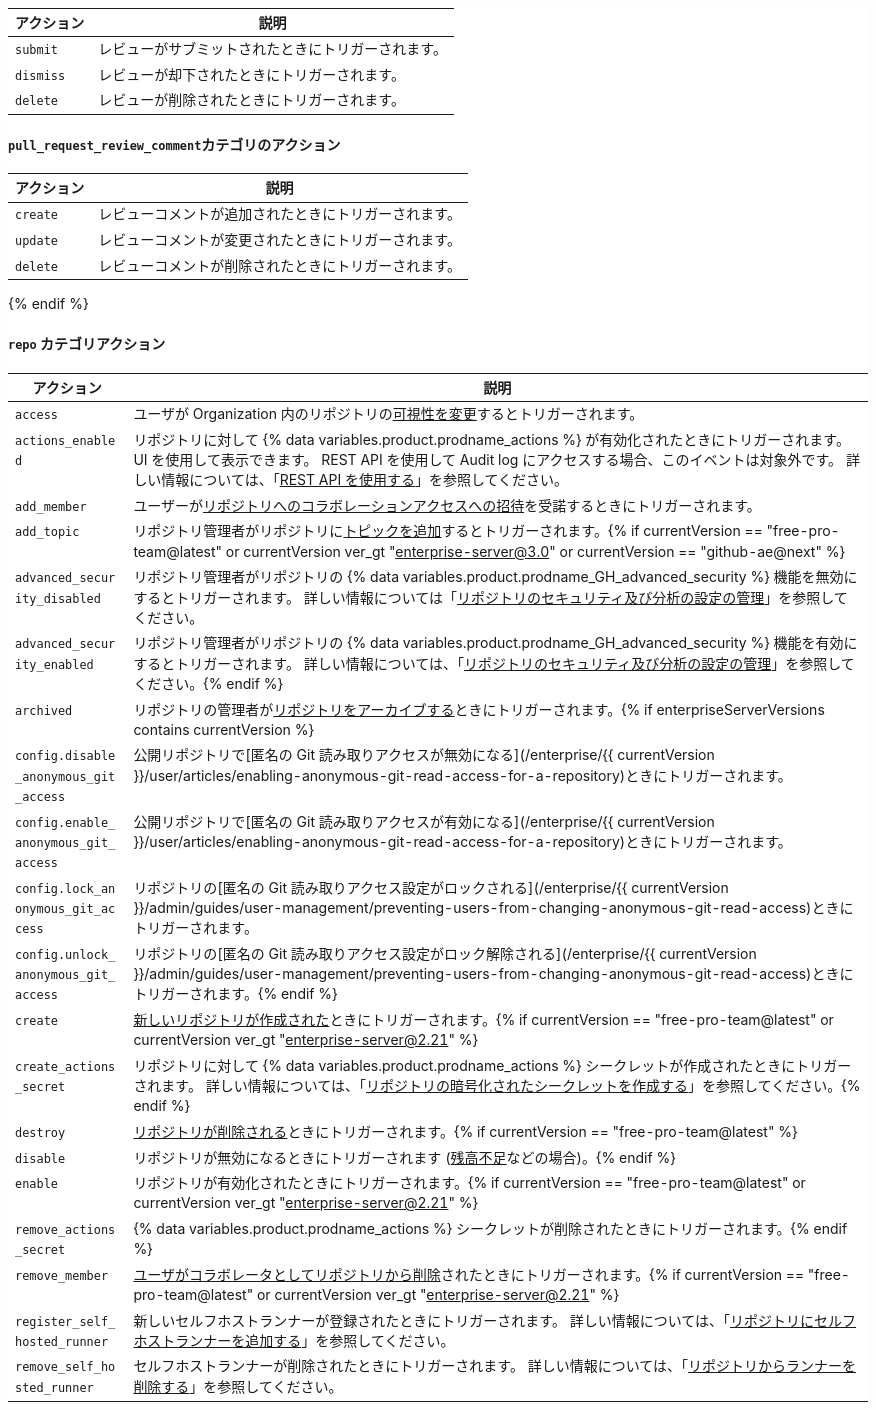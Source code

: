 | アクション     | 説明                        |
| --------- | ------------------------- |
| `submit`  | レビューがサブミットされたときにトリガーされます。 |
| `dismiss` | レビューが却下されたときにトリガーされます。    |
| `delete`  | レビューが削除されたときにトリガーされます。    |

#### `pull_request_review_comment`カテゴリのアクション

| アクション    | 説明                         |
| -------- | -------------------------- |
| `create` | レビューコメントが追加されたときにトリガーされます。 |
| `update` | レビューコメントが変更されたときにトリガーされます。 |
| `delete` | レビューコメントが削除されたときにトリガーされます。 |
{% endif %}

#### `repo` カテゴリアクション

| アクション                                 | 説明                                                                                                                                                                                                                                                         |
| ------------------------------------- | ---------------------------------------------------------------------------------------------------------------------------------------------------------------------------------------------------------------------------------------------------------- |
| `access`                              | ユーザが Organization 内のリポジトリの[可視性を変更](/github/administering-a-repository/setting-repository-visibility)するとトリガーされます。                                                                                                                                           |
| `actions_enabled`                     | リポジトリに対して {% data variables.product.prodname_actions %} が有効化されたときにトリガーされます。 UI を使用して表示できます。 REST API を使用して Audit log にアクセスする場合、このイベントは対象外です。 詳しい情報については、「[REST API を使用する](#using-the-rest-api)」を参照してください。                                                  |
| `add_member`                          | ユーザーが[リポジトリへのコラボレーションアクセスへの招待](/articles/inviting-collaborators-to-a-personal-repository)を受諾するときにトリガーされます。                                                                                                                                                 |
| `add_topic`                           | リポジトリ管理者がリポジトリに[トピックを追加](/articles/classifying-your-repository-with-topics)するとトリガーされます。{% if currentVersion == "free-pro-team@latest" or currentVersion ver_gt "enterprise-server@3.0" or currentVersion == "github-ae@next" %}
| `advanced_security_disabled`          | リポジトリ管理者がリポジトリの {% data variables.product.prodname_GH_advanced_security %} 機能を無効にするとトリガーされます。 詳しい情報については「[リポジトリのセキュリティ及び分析の設定の管理](/github/administering-a-repository/managing-security-and-analysis-settings-for-your-repository)」を参照してください。             |
| `advanced_security_enabled`           | リポジトリ管理者がリポジトリの {% data variables.product.prodname_GH_advanced_security %} 機能を有効にするとトリガーされます。 詳しい情報については、「[リポジトリのセキュリティ及び分析の設定の管理](/github/administering-a-repository/managing-security-and-analysis-settings-for-your-repository)」を参照してください。{% endif %}
| `archived`                            | リポジトリの管理者が[リポジトリをアーカイブする](/articles/about-archiving-repositories)ときにトリガーされます。{% if enterpriseServerVersions contains currentVersion %}
| `config.disable_anonymous_git_access` | 公開リポジトリで[匿名の Git 読み取りアクセスが無効になる](/enterprise/{{ currentVersion }}/user/articles/enabling-anonymous-git-read-access-for-a-repository)ときにトリガーされます。                                                                                                           |
| `config.enable_anonymous_git_access`  | 公開リポジトリで[匿名の Git 読み取りアクセスが有効になる](/enterprise/{{ currentVersion }}/user/articles/enabling-anonymous-git-read-access-for-a-repository)ときにトリガーされます。                                                                                                           |
| `config.lock_anonymous_git_access`    | リポジトリの[匿名の Git 読み取りアクセス設定がロックされる](/enterprise/{{ currentVersion }}/admin/guides/user-management/preventing-users-from-changing-anonymous-git-read-access)ときにトリガーされます。                                                                                      |
| `config.unlock_anonymous_git_access`  | リポジトリの[匿名の Git 読み取りアクセス設定がロック解除される](/enterprise/{{ currentVersion }}/admin/guides/user-management/preventing-users-from-changing-anonymous-git-read-access)ときにトリガーされます。{% endif %}
| `create`                              | [新しいリポジトリが作成された](/articles/creating-a-new-repository)ときにトリガーされます。{% if currentVersion == "free-pro-team@latest" or currentVersion ver_gt "enterprise-server@2.21" %}
| `create_actions_secret`               | リポジトリに対して {% data variables.product.prodname_actions %} シークレットが作成されたときにトリガーされます。 詳しい情報については、「[リポジトリの暗号化されたシークレットを作成する](/actions/reference/encrypted-secrets#creating-encrypted-secrets-for-a-repository)」を参照してください。{% endif %}
| `destroy`                             | [リポジトリが削除される](/articles/deleting-a-repository)ときにトリガーされます。{% if currentVersion == "free-pro-team@latest" %}
| `disable`                             | リポジトリが無効になるときにトリガーされます ([残高不足](/articles/unlocking-a-locked-account)などの場合)。{% endif %}
| `enable`                              | リポジトリが有効化されたときにトリガーされます。{% if currentVersion == "free-pro-team@latest" or currentVersion ver_gt "enterprise-server@2.21" %}
| `remove_actions_secret`               | {% data variables.product.prodname_actions %} シークレットが削除されたときにトリガーされます。{% endif %}
| `remove_member`                       | [ユーザがコラボレータとしてリポジトリから削除](/articles/removing-a-collaborator-from-a-personal-repository)されたときにトリガーされます。{% if currentVersion == "free-pro-team@latest" or currentVersion ver_gt "enterprise-server@2.21" %}
| `register_self_hosted_runner`         | 新しいセルフホストランナーが登録されたときにトリガーされます。 詳しい情報については、「[リポジトリにセルフホストランナーを追加する](/actions/hosting-your-own-runners/adding-self-hosted-runners#adding-a-self-hosted-runner-to-a-repository)」を参照してください。                                                                   |
| `remove_self_hosted_runner`           | セルフホストランナーが削除されたときにトリガーされます。 詳しい情報については、「[リポジトリからランナーを削除する](/actions/hosting-your-own-runners/removing-self-hosted-runners#removing-a-runner-from-a-repository)」を参照してください。                                                                                 |{% endif %}